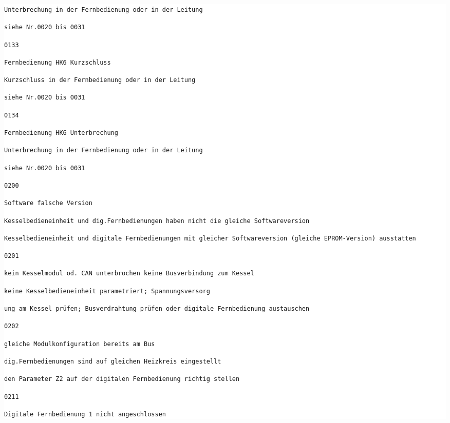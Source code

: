 ```
Unterbrechung in der Fernbedienung oder in der Leitung
```
```
siehe Nr.0020 bis 0031
```
```
0133
```
```
Fernbedienung HK6 Kurzschluss
```
```
Kurzschluss in der Fernbedienung oder in der Leitung
```
```
siehe Nr.0020 bis 0031
```
```
0134
```
```
Fernbedienung HK6 Unterbrechung
```
```
Unterbrechung in der Fernbedienung oder in der Leitung
```
```
siehe Nr.0020 bis 0031
```
```
0200
```
```
Software falsche Version
```
```
Kesselbedieneinheit und dig.Fernbedienungen haben nicht die gleiche Softwareversion
```
```
Kesselbedieneinheit und digitale Fernbedienungen mit gleicher Softwareversion (gleiche EPROM-Version) ausstatten
```
```
0201
```
```
kein Kesselmodul od. CAN unterbrochen keine Busverbindung zum Kessel
```
```
keine Kesselbedieneinheit parametriert; Spannungsversorg
```
```
ung am Kessel prüfen; Busverdrahtung prüfen oder digitale Fernbedienung austauschen
```
```
0202
```
```
gleiche Modulkonfiguration bereits am Bus
```
```
dig.Fernbedienungen sind auf gleichen Heizkreis eingestellt
```
```
den Parameter Z2 auf der digitalen Fernbedienung richtig stellen
```
```
0211
```
```
Digitale Fernbedienung 1 nicht angeschlossen
```